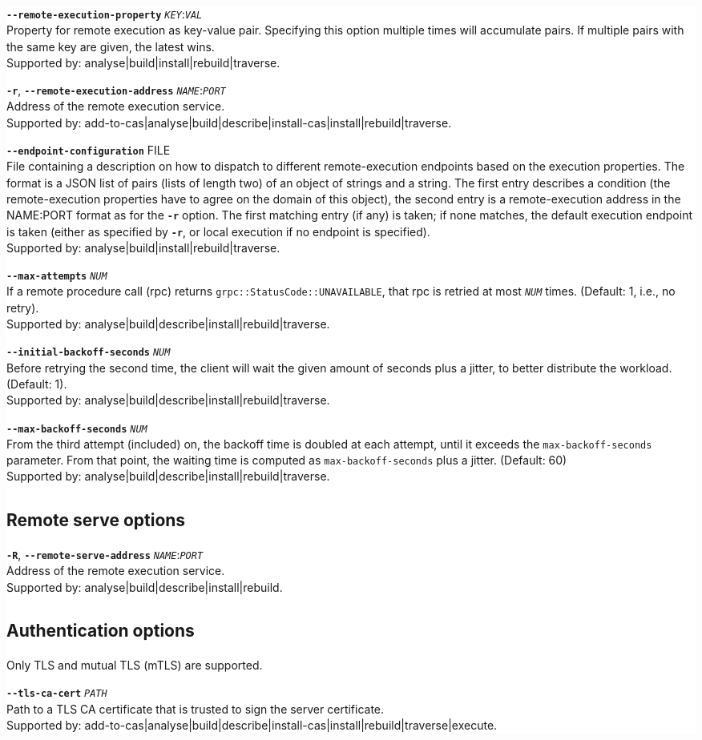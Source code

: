 **`--remote-execution-property`** *`KEY`*:*`VAL`*  
Property for remote execution as key-value pair. Specifying this option
multiple times will accumulate pairs. If multiple pairs with the same
key are given, the latest wins.  
Supported by: analyse|build|install|rebuild|traverse.

**`-r`**, **`--remote-execution-address`** *`NAME`*:*`PORT`*  
Address of the remote execution service.  
Supported by: add-to-cas|analyse|build|describe|install-cas|install|rebuild|traverse.

**`--endpoint-configuration`** FILE  
File containing a description on how to dispatch to different
remote-execution endpoints based on the execution properties.
The format is a JSON list of pairs (lists of length two) of an object
of strings and a string. The first entry describes a condition (the
remote-execution properties have to agree on the domain of this
object), the second entry is a remote-execution address in the NAME:PORT
format as for the **`-r`** option. The first matching entry (if any) is taken;
if none matches, the default execution endpoint is taken (either
as specified by **`-r`**, or local execution if no endpoint is
specified).  
Supported by: analyse|build|install|rebuild|traverse.

**`--max-attempts`** *`NUM`*  
If a remote procedure call (rpc) returns `grpc::StatusCode::UNAVAILABLE`, that
rpc is retried at most *`NUM`* times. (Default: 1, i.e., no retry).  
Supported by: analyse|build|describe|install|rebuild|traverse.

**`--initial-backoff-seconds`** *`NUM`*  
Before retrying the second time, the client will wait the given amount of
seconds plus a jitter, to better distribute the workload. (Default: 1).  
Supported by: analyse|build|describe|install|rebuild|traverse.

**`--max-backoff-seconds`** *`NUM`*  
From the third attempt (included) on, the backoff time is doubled at
each attempt, until it exceeds the `max-backoff-seconds`
parameter. From that point, the waiting time is computed as
`max-backoff-seconds` plus a jitter. (Default: 60)  
Supported by: analyse|build|describe|install|rebuild|traverse.

Remote serve options
--------------------

**`-R`**, **`--remote-serve-address`** *`NAME`*:*`PORT`*  
Address of the remote execution service.  
Supported by: analyse|build|describe|install|rebuild.

Authentication options
----------------------

Only TLS and mutual TLS (mTLS) are supported.

**`--tls-ca-cert`** *`PATH`*  
Path to a TLS CA certificate that is trusted to sign the server
certificate.  
Supported by: add-to-cas|analyse|build|describe|install-cas|install|rebuild|traverse|execute.
